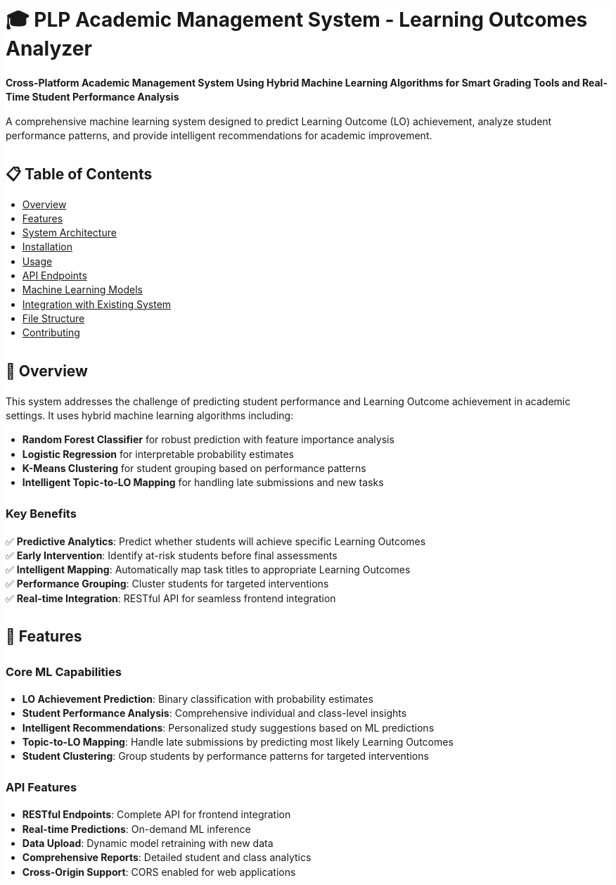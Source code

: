 # 🎓 PLP Academic Management System - Learning Outcomes Analyzer

**Cross-Platform Academic Management System Using Hybrid Machine Learning Algorithms for Smart Grading Tools and Real-Time Student Performance Analysis**

A comprehensive machine learning system designed to predict Learning Outcome (LO) achievement, analyze student performance patterns, and provide intelligent recommendations for academic improvement.

## 📋 Table of Contents

- [Overview](#overview)
- [Features](#features)
- [System Architecture](#system-architecture)
- [Installation](#installation)
- [Usage](#usage)
- [API Endpoints](#api-endpoints)
- [Machine Learning Models](#machine-learning-models)
- [Integration with Existing System](#integration-with-existing-system)
- [File Structure](#file-structure)
- [Contributing](#contributing)

## 🔎 Overview

This system addresses the challenge of predicting student performance and Learning Outcome achievement in academic settings. It uses hybrid machine learning algorithms including:

- **Random Forest Classifier** for robust prediction with feature importance analysis
- **Logistic Regression** for interpretable probability estimates
- **K-Means Clustering** for student grouping based on performance patterns
- **Intelligent Topic-to-LO Mapping** for handling late submissions and new tasks

### Key Benefits

✅ **Predictive Analytics**: Predict whether students will achieve specific Learning Outcomes  
✅ **Early Intervention**: Identify at-risk students before final assessments  
✅ **Intelligent Mapping**: Automatically map task titles to appropriate Learning Outcomes  
✅ **Performance Grouping**: Cluster students for targeted interventions  
✅ **Real-time Integration**: RESTful API for seamless frontend integration  

## 🚀 Features

### Core ML Capabilities
- **LO Achievement Prediction**: Binary classification with probability estimates
- **Student Performance Analysis**: Comprehensive individual and class-level insights
- **Intelligent Recommendations**: Personalized study suggestions based on ML predictions
- **Topic-to-LO Mapping**: Handle late submissions by predicting most likely Learning Outcomes
- **Student Clustering**: Group students by performance patterns for targeted interventions

### API Features
- **RESTful Endpoints**: Complete API for frontend integration
- **Real-time Predictions**: On-demand ML inference
- **Data Upload**: Dynamic model retraining with new data
- **Comprehensive Reports**: Detailed student and class analytics
- **Cross-Origin Support**: CORS enabled for web applications
